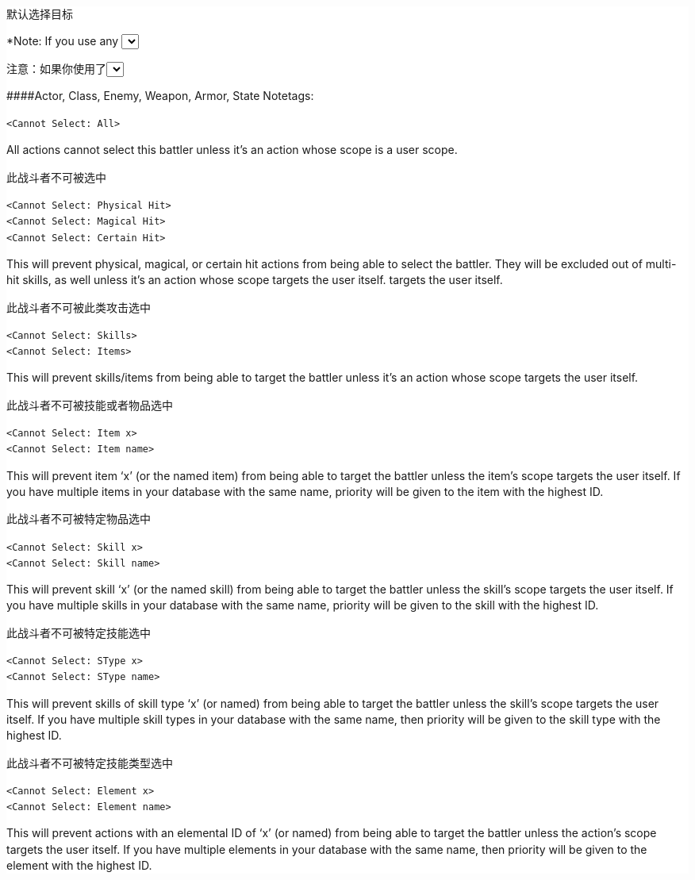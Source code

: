 默认选择目标

*Note: If you use any <Select Condition> effects, all selection options provided by default with the plugin parameters will be reset under the assumption that it will no longer be an action of default nature. If this is the case, you will need to use the above notetags to specify how you wish to make your skill’s selection methods.

注意：如果你使用了<Select Condition>的命令，这个插件参数设置将被重置。

####Actor, Class, Enemy, Weapon, Armor, State Notetags:

	<Cannot Select: All>
All actions cannot select this battler unless it’s an action whose scope is a user scope.

此战斗者不可被选中

	<Cannot Select: Physical Hit>
	<Cannot Select: Magical Hit>
	<Cannot Select: Certain Hit>
This will prevent physical, magical, or certain hit actions from being able to select the battler. They will be excluded out of multi-hit skills, as well unless it’s an action whose scope targets the user itself. targets the user itself.

此战斗者不可被此类攻击选中

	<Cannot Select: Skills>
	<Cannot Select: Items>
This will prevent skills/items from being able to target the battler unless it’s an action whose scope targets the user itself.

此战斗者不可被技能或者物品选中

	<Cannot Select: Item x>
	<Cannot Select: Item name>
This will prevent item ‘x’ (or the named item) from being able to target the battler unless the item’s scope targets the user itself. If you have multiple items in your database with the same name, priority will be given to the item with the highest ID.

此战斗者不可被特定物品选中

	<Cannot Select: Skill x>
	<Cannot Select: Skill name>
This will prevent skill ‘x’ (or the named skill) from being able to target the battler unless the skill’s scope targets the user itself. If you have multiple skills in your database with the same name, priority will be given to the skill with the highest ID.

此战斗者不可被特定技能选中

	<Cannot Select: SType x>
	<Cannot Select: SType name>
This will prevent skills of skill type ‘x’ (or named) from being able to target the battler unless the skill’s scope targets the user itself. If you have multiple skill types in your database with the same name, then priority will be given to the skill type with the highest ID.

此战斗者不可被特定技能类型选中

	<Cannot Select: Element x>
	<Cannot Select: Element name>
This will prevent actions with an elemental ID of ‘x’ (or named) from being able to target the battler unless the action’s scope targets the user itself. If you have multiple elements in your database with the same name, then priority will be given to the element with the highest ID.
